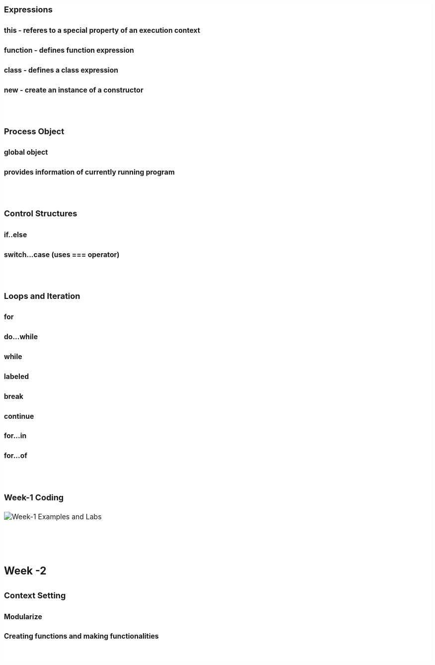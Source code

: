 ### **Expressions**
#### **this** - referes to a special property of an execution context
#### **function** - defines function expression
#### **class** - defines a class expression
#### **new** - create an instance of a constructor
<br>

### **Process Object**
#### global object
#### provides information of currently running program
<br>

### **Control Structures**
#### if..else
#### switch...case (uses === operator)
<br>

### **Loops and Iteration**
#### for
#### do...while
#### while
#### labeled
#### break
#### continue
#### for...in
#### for...of
<br>

### **Week-1 Coding**
![Week-1 Examples and Labs](https://github.com/cssamLabs/Coursera-ServerSide-Javascript-with-NodeJS/tree/Week-1)

<br>
<br>

## Week -2
### Context Setting

#### **Modularize**
#### Creating functions and making functionalities

<br>
